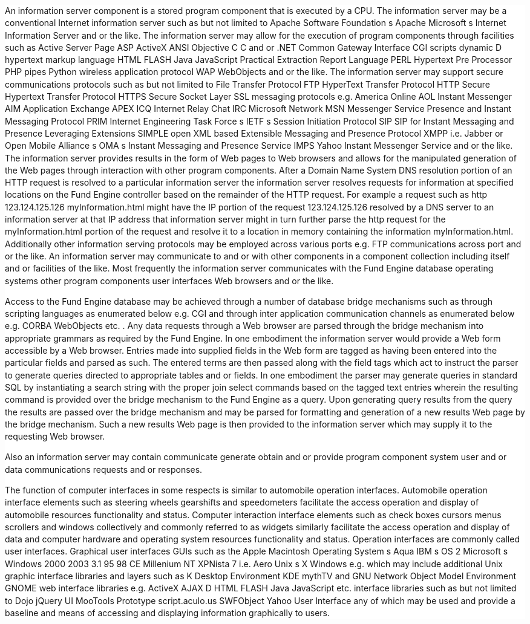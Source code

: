 An information server component is a stored program component that is executed by a CPU. The information server may be a conventional Internet information server such as but not limited to Apache Software Foundation s Apache Microsoft s Internet Information Server and or the like. The information server may allow for the execution of program components through facilities such as Active Server Page ASP ActiveX ANSI Objective C C and or .NET Common Gateway Interface CGI scripts dynamic D hypertext markup language HTML FLASH Java JavaScript Practical Extraction Report Language PERL Hypertext Pre Processor PHP pipes Python wireless application protocol WAP WebObjects and or the like. The information server may support secure communications protocols such as but not limited to File Transfer Protocol FTP HyperText Transfer Protocol HTTP Secure Hypertext Transfer Protocol HTTPS Secure Socket Layer SSL messaging protocols e.g. America Online AOL Instant Messenger AIM Application Exchange APEX ICQ Internet Relay Chat IRC Microsoft Network MSN Messenger Service Presence and Instant Messaging Protocol PRIM Internet Engineering Task Force s IETF s Session Initiation Protocol SIP SIP for Instant Messaging and Presence Leveraging Extensions SIMPLE open XML based Extensible Messaging and Presence Protocol XMPP i.e. Jabber or Open Mobile Alliance s OMA s Instant Messaging and Presence Service IMPS Yahoo Instant Messenger Service and or the like. The information server provides results in the form of Web pages to Web browsers and allows for the manipulated generation of the Web pages through interaction with other program components. After a Domain Name System DNS resolution portion of an HTTP request is resolved to a particular information server the information server resolves requests for information at specified locations on the Fund Engine controller based on the remainder of the HTTP request. For example a request such as http 123.124.125.126 myInformation.html might have the IP portion of the request 123.124.125.126 resolved by a DNS server to an information server at that IP address that information server might in turn further parse the http request for the myInformation.html portion of the request and resolve it to a location in memory containing the information myInformation.html. Additionally other information serving protocols may be employed across various ports e.g. FTP communications across port and or the like. An information server may communicate to and or with other components in a component collection including itself and or facilities of the like. Most frequently the information server communicates with the Fund Engine database operating systems other program components user interfaces Web browsers and or the like.

Access to the Fund Engine database may be achieved through a number of database bridge mechanisms such as through scripting languages as enumerated below e.g. CGI and through inter application communication channels as enumerated below e.g. CORBA WebObjects etc. . Any data requests through a Web browser are parsed through the bridge mechanism into appropriate grammars as required by the Fund Engine. In one embodiment the information server would provide a Web form accessible by a Web browser. Entries made into supplied fields in the Web form are tagged as having been entered into the particular fields and parsed as such. The entered terms are then passed along with the field tags which act to instruct the parser to generate queries directed to appropriate tables and or fields. In one embodiment the parser may generate queries in standard SQL by instantiating a search string with the proper join select commands based on the tagged text entries wherein the resulting command is provided over the bridge mechanism to the Fund Engine as a query. Upon generating query results from the query the results are passed over the bridge mechanism and may be parsed for formatting and generation of a new results Web page by the bridge mechanism. Such a new results Web page is then provided to the information server which may supply it to the requesting Web browser.

Also an information server may contain communicate generate obtain and or provide program component system user and or data communications requests and or responses.

The function of computer interfaces in some respects is similar to automobile operation interfaces. Automobile operation interface elements such as steering wheels gearshifts and speedometers facilitate the access operation and display of automobile resources functionality and status. Computer interaction interface elements such as check boxes cursors menus scrollers and windows collectively and commonly referred to as widgets similarly facilitate the access operation and display of data and computer hardware and operating system resources functionality and status. Operation interfaces are commonly called user interfaces. Graphical user interfaces GUIs such as the Apple Macintosh Operating System s Aqua IBM s OS 2 Microsoft s Windows 2000 2003 3.1 95 98 CE Millenium NT XPNista 7 i.e. Aero Unix s X Windows e.g. which may include additional Unix graphic interface libraries and layers such as K Desktop Environment KDE mythTV and GNU Network Object Model Environment GNOME web interface libraries e.g. ActiveX AJAX D HTML FLASH Java JavaScript etc. interface libraries such as but not limited to Dojo jQuery UI MooTools Prototype script.aculo.us SWFObject Yahoo User Interface any of which may be used and provide a baseline and means of accessing and displaying information graphically to users.

